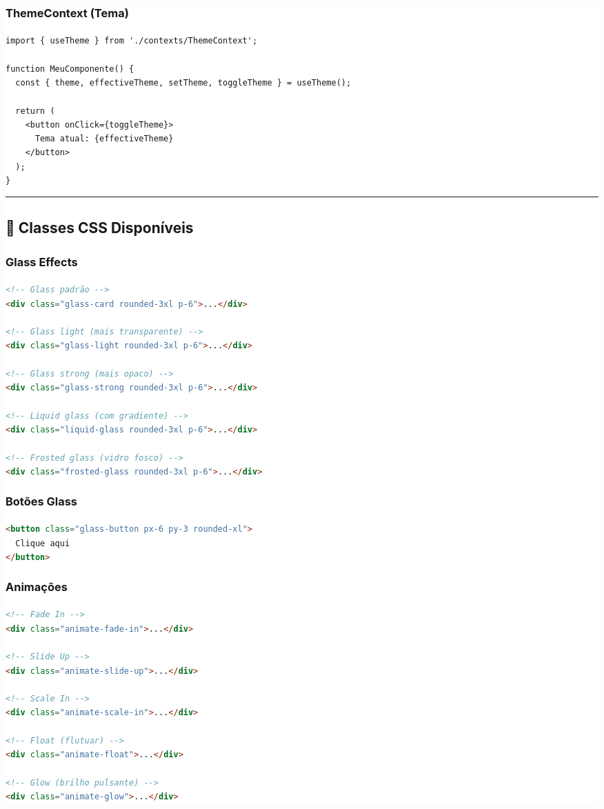 ### ThemeContext (Tema)

```tsx
import { useTheme } from './contexts/ThemeContext';

function MeuComponente() {
  const { theme, effectiveTheme, setTheme, toggleTheme } = useTheme();

  return (
    <button onClick={toggleTheme}>
      Tema atual: {effectiveTheme}
    </button>
  );
}
```

---

## 🎨 Classes CSS Disponíveis

### Glass Effects

```html
<!-- Glass padrão -->
<div class="glass-card rounded-3xl p-6">...</div>

<!-- Glass light (mais transparente) -->
<div class="glass-light rounded-3xl p-6">...</div>

<!-- Glass strong (mais opaco) -->
<div class="glass-strong rounded-3xl p-6">...</div>

<!-- Liquid glass (com gradiente) -->
<div class="liquid-glass rounded-3xl p-6">...</div>

<!-- Frosted glass (vidro fosco) -->
<div class="frosted-glass rounded-3xl p-6">...</div>
```

### Botões Glass

```html
<button class="glass-button px-6 py-3 rounded-xl">
  Clique aqui
</button>
```

### Animações

```html
<!-- Fade In -->
<div class="animate-fade-in">...</div>

<!-- Slide Up -->
<div class="animate-slide-up">...</div>

<!-- Scale In -->
<div class="animate-scale-in">...</div>

<!-- Float (flutuar) -->
<div class="animate-float">...</div>

<!-- Glow (brilho pulsante) -->
<div class="animate-glow">...</div>

```